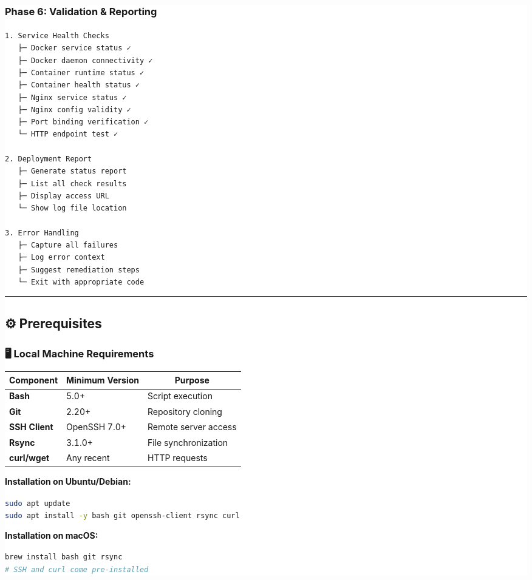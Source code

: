 ### Phase 6: Validation & Reporting
```
1. Service Health Checks
   ├─ Docker service status ✓
   ├─ Docker daemon connectivity ✓
   ├─ Container runtime status ✓
   ├─ Container health status ✓
   ├─ Nginx service status ✓
   ├─ Nginx config validity ✓
   ├─ Port binding verification ✓
   └─ HTTP endpoint test ✓

2. Deployment Report
   ├─ Generate status report
   ├─ List all check results
   ├─ Display access URL
   └─ Show log file location

3. Error Handling
   ├─ Capture all failures
   ├─ Log error context
   ├─ Suggest remediation steps
   └─ Exit with appropriate code
```

---

## ⚙️ Prerequisites

### 🖥️ Local Machine Requirements

| Component | Minimum Version | Purpose |
|-----------|----------------|---------|
| **Bash** | 5.0+ | Script execution |
| **Git** | 2.20+ | Repository cloning |
| **SSH Client** | OpenSSH 7.0+ | Remote server access |
| **Rsync** | 3.1.0+ | File synchronization |
| **curl/wget** | Any recent | HTTP requests |

**Installation on Ubuntu/Debian:**
```bash
sudo apt update
sudo apt install -y bash git openssh-client rsync curl
```

**Installation on macOS:**
```bash
brew install bash git rsync
# SSH and curl come pre-installed
```

